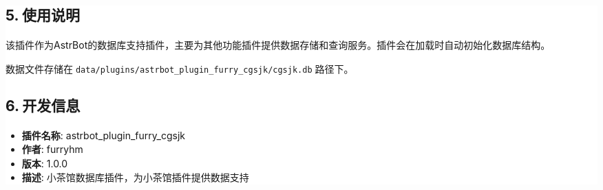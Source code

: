 ## 5. 使用说明

该插件作为AstrBot的数据库支持插件，主要为其他功能插件提供数据存储和查询服务。插件会在加载时自动初始化数据库结构。

数据文件存储在 `data/plugins/astrbot_plugin_furry_cgsjk/cgsjk.db` 路径下。

## 6. 开发信息

- **插件名称**: astrbot_plugin_furry_cgsjk
- **作者**: furryhm
- **版本**: 1.0.0
- **描述**: 小茶馆数据库插件，为小茶馆插件提供数据支持